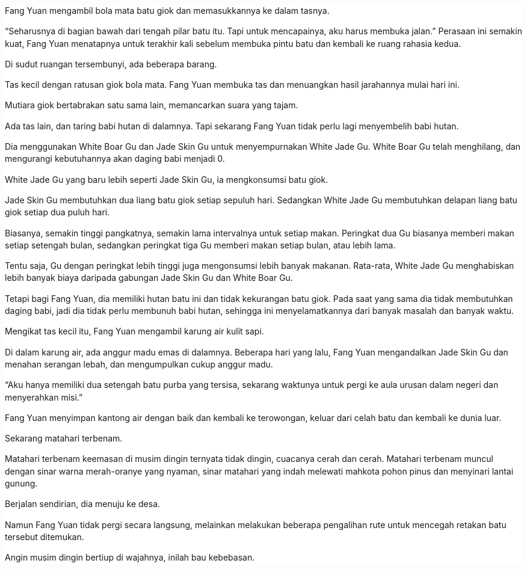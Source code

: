 Fang Yuan mengambil bola mata batu giok dan memasukkannya ke dalam tasnya.

“Seharusnya di bagian bawah dari tengah pilar batu itu. Tapi untuk mencapainya, aku harus membuka jalan.” Perasaan ini semakin kuat, Fang Yuan menatapnya untuk terakhir kali sebelum membuka pintu batu dan kembali ke ruang rahasia kedua.

Di sudut ruangan tersembunyi, ada beberapa barang.

Tas kecil dengan ratusan giok bola mata. Fang Yuan membuka tas dan menuangkan hasil jarahannya mulai hari ini.

Mutiara giok bertabrakan satu sama lain, memancarkan suara yang tajam.

Ada tas lain, dan taring babi hutan di dalamnya. Tapi sekarang Fang Yuan tidak perlu lagi menyembelih babi hutan.

Dia menggunakan White Boar Gu dan Jade Skin Gu untuk menyempurnakan White Jade Gu. White Boar Gu telah menghilang, dan mengurangi kebutuhannya akan daging babi menjadi 0.

White Jade Gu yang baru lebih seperti Jade Skin Gu, ia mengkonsumsi batu giok.

Jade Skin Gu membutuhkan dua liang batu giok setiap sepuluh hari. Sedangkan White Jade Gu membutuhkan delapan liang batu giok setiap dua puluh hari.

Biasanya, semakin tinggi pangkatnya, semakin lama intervalnya untuk setiap makan. Peringkat dua Gu biasanya memberi makan setiap setengah bulan, sedangkan peringkat tiga Gu memberi makan setiap bulan, atau lebih lama.

Tentu saja, Gu dengan peringkat lebih tinggi juga mengonsumsi lebih banyak makanan. Rata-rata, White Jade Gu menghabiskan lebih banyak biaya daripada gabungan Jade Skin Gu dan White Boar Gu.

Tetapi bagi Fang Yuan, dia memiliki hutan batu ini dan tidak kekurangan batu giok. Pada saat yang sama dia tidak membutuhkan daging babi, jadi dia tidak perlu membunuh babi hutan, sehingga ini menyelamatkannya dari banyak masalah dan banyak waktu.



Mengikat tas kecil itu, Fang Yuan mengambil karung air kulit sapi.

Di dalam karung air, ada anggur madu emas di dalamnya. Beberapa hari yang lalu, Fang Yuan mengandalkan Jade Skin Gu dan menahan serangan lebah, dan mengumpulkan cukup anggur madu.

“Aku hanya memiliki dua setengah batu purba yang tersisa, sekarang waktunya untuk pergi ke aula urusan dalam negeri dan menyerahkan misi.”

Fang Yuan menyimpan kantong air dengan baik dan kembali ke terowongan, keluar dari celah batu dan kembali ke dunia luar.

Sekarang matahari terbenam.

Matahari terbenam keemasan di musim dingin ternyata tidak dingin, cuacanya cerah dan cerah. Matahari terbenam muncul dengan sinar warna merah-oranye yang nyaman, sinar matahari yang indah melewati mahkota pohon pinus dan menyinari lantai gunung.

Berjalan sendirian, dia menuju ke desa.

Namun Fang Yuan tidak pergi secara langsung, melainkan melakukan beberapa pengalihan rute untuk mencegah retakan batu tersebut ditemukan.

Angin musim dingin bertiup di wajahnya, inilah bau kebebasan.
